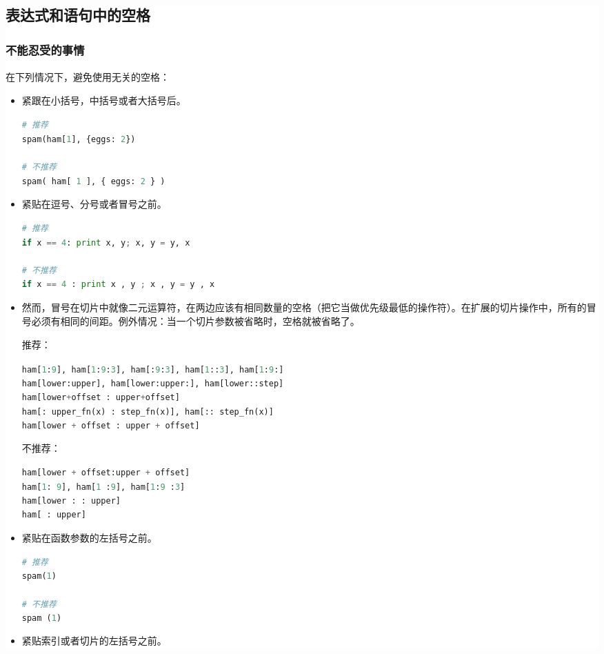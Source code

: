 ## 表达式和语句中的空格

### 不能忍受的事情

在下列情况下，避免使用无关的空格：

- 紧跟在小括号，中括号或者大括号后。

  ```python
  # 推荐
  spam(ham[1], {eggs: 2})
  
  # 不推荐
  spam( ham[ 1 ], { eggs: 2 } )
  ```

- 紧贴在逗号、分号或者冒号之前。

  ```python
  # 推荐
  if x == 4: print x, y; x, y = y, x
  
  # 不推荐
  if x == 4 : print x , y ; x , y = y , x
  ```

- 然而，冒号在切片中就像二元运算符，在两边应该有相同数量的空格（把它当做优先级最低的操作符）。在扩展的切片操作中，所有的冒号必须有相同的间距。例外情况：当一个切片参数被省略时，空格就被省略了。 

  推荐：

  ```python
  ham[1:9], ham[1:9:3], ham[:9:3], ham[1::3], ham[1:9:]
  ham[lower:upper], ham[lower:upper:], ham[lower::step]
  ham[lower+offset : upper+offset]
  ham[: upper_fn(x) : step_fn(x)], ham[:: step_fn(x)]
  ham[lower + offset : upper + offset]
  ```

  不推荐：

  ```python
  ham[lower + offset:upper + offset]
  ham[1: 9], ham[1 :9], ham[1:9 :3]
  ham[lower : : upper]
  ham[ : upper]
  ```

- 紧贴在函数参数的左括号之前。

  ```Python
  # 推荐
  spam(1)
  
  # 不推荐
  spam (1)
  ```

- 紧贴索引或者切片的左括号之前。


[^1]: PEP 7, Style Guide for C Code, van Rossum
[^2]: Barry’s GNU Mailman style guide http://barry.warsaw.us/software/STYLEGUIDE.txt 
[^3]: 挂行缩进是一种类型设置样式，其中除第一行之外，段落中的所有行都缩进。在Python中，这个术语是用来描述一种风格：在被括号括起来的语句中，左括号是这一行最后一个非空格字符，随后括号内的内容每一行进行缩进，直到遇到右括号。
[^4]: Donald Knuth’s The TeXBook, pages 195 and 196
[^5]: http://www.wikipedia.com/wiki/CamelCase
[^6]: Typeshed repo <https://github.com/python/typeshed> 
[^7]: Suggested syntax for Python 2.7 and straddling code <https://www.python.org/dev/peps/pep-0484/#suggested-syntax-for-python-2-7-and-straddling-code>